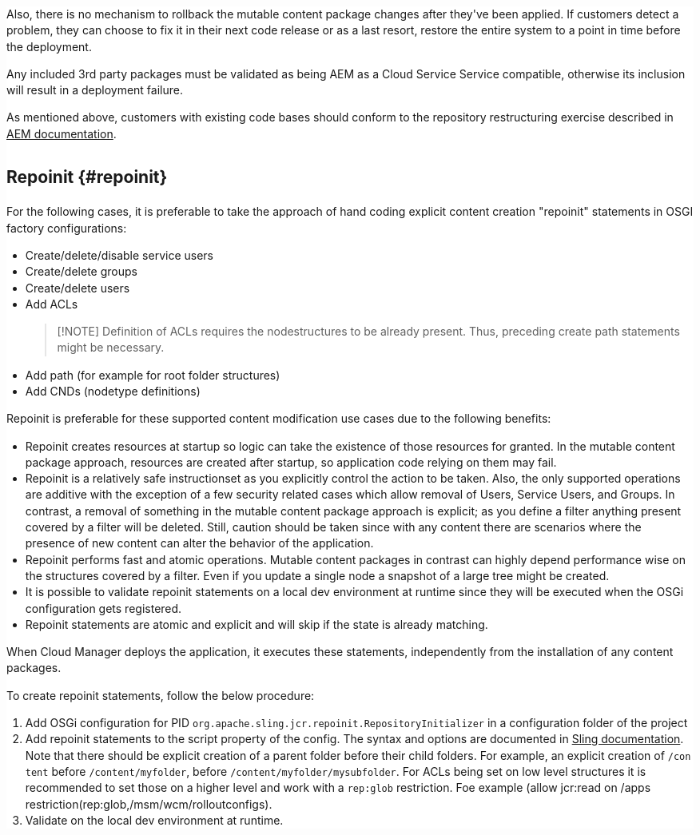 Also, there is no mechanism to rollback the mutable content package changes after they've been applied. If customers detect a problem, they can choose to fix it in their next code release or as a last resort, restore the entire system to a point in time before the deployment.

Any included 3rd party packages must be validated as being AEM as a Cloud Service Service compatible, otherwise its inclusion will result in a deployment failure.

As mentioned above, customers with existing code bases should conform to the repository restructuring exercise described in [AEM documentation](https://helpx.adobe.com/experience-manager/6-5/sites/deploying/using/repository-restructuring.html).

## Repoinit {#repoinit}

For the following cases, it is preferable to take the approach of hand coding explicit content creation "repoinit" statements in OSGI factory configurations:

* Create/delete/disable service users
* Create/delete groups
* Create/delete users
* Add ACLs
  > [!NOTE] Definition of ACLs requires the nodestructures to be already present. Thus, preceding create path statements might be necessary.
* Add path (for example for root folder structures)
* Add CNDs (nodetype definitions)

Repoinit is preferable for these supported content modification use cases due to the following benefits:

* Repoinit creates resources at startup so logic can take the existence of those resources for granted. In the mutable content package approach, resources are created after startup, so application code relying on them may fail. 
* Repoinit is a relatively safe instructionset as you explicitly control the action to be taken. Also, the only supported operations are additive with the exception of a few security related cases which allow removal of Users, Service Users, and Groups. In contrast, a removal of something in the mutable content package approach is explicit;  as you define a filter anything present covered by a filter will be deleted. Still, caution should be taken since with any content there are scenarios where the presence of new content can alter the behavior of the application.
* Repoinit performs fast and atomic operations. Mutable content packages in contrast can highly depend performance wise on the structures covered by a filter. Even if you update a single node a snapshot of a large tree might be created.
* It is possible to validate repoinit statements on a local dev environment at runtime since they will be executed when the OSGi configuration gets registered.
* Repoinit statements are atomic and explicit and will skip if the state is already matching.

When Cloud Manager deploys the application, it executes these statements, independently from the installation of any content packages.

To create repoinit statements, follow the below procedure:

1. Add OSGi configuration for PID `org.apache.sling.jcr.repoinit.RepositoryInitializer` in a configuration folder of the project
1. Add repoinit statements to the script property of the config. The syntax and options are documented in [Sling documentation](https://sling.apache.org/documentation/bundles/repository-initialization.html). Note that there should be explicit creation of a parent folder before their child folders. For example, an explicit creation of `/content` before `/content/myfolder`, before `/content/myfolder/mysubfolder`. For ACLs being set on low level structures it is recommended to set those on a higher level and work with a `rep:glob` restriction.  Foe example (allow jcr:read on /apps restriction(rep:glob,/msm/wcm/rolloutconfigs).
1. Validate on the local dev environment at runtime.
